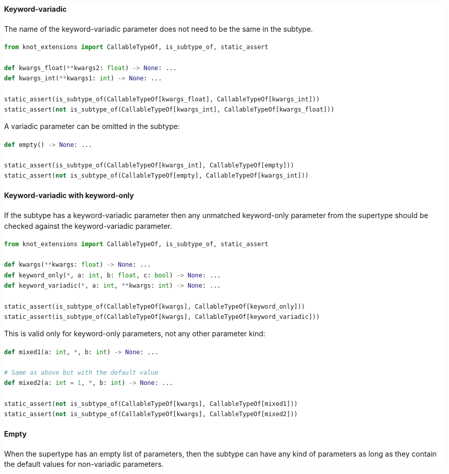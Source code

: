 #### Keyword-variadic

The name of the keyword-variadic parameter does not need to be the same in the subtype.

```py
from knot_extensions import CallableTypeOf, is_subtype_of, static_assert

def kwargs_float(**kwargs2: float) -> None: ...
def kwargs_int(**kwargs1: int) -> None: ...

static_assert(is_subtype_of(CallableTypeOf[kwargs_float], CallableTypeOf[kwargs_int]))
static_assert(not is_subtype_of(CallableTypeOf[kwargs_int], CallableTypeOf[kwargs_float]))
```

A variadic parameter can be omitted in the subtype:

```py
def empty() -> None: ...

static_assert(is_subtype_of(CallableTypeOf[kwargs_int], CallableTypeOf[empty]))
static_assert(not is_subtype_of(CallableTypeOf[empty], CallableTypeOf[kwargs_int]))
```

#### Keyword-variadic with keyword-only

If the subtype has a keyword-variadic parameter then any unmatched keyword-only parameter from the
supertype should be checked against the keyword-variadic parameter.

```py
from knot_extensions import CallableTypeOf, is_subtype_of, static_assert

def kwargs(**kwargs: float) -> None: ...
def keyword_only(*, a: int, b: float, c: bool) -> None: ...
def keyword_variadic(*, a: int, **kwargs: int) -> None: ...

static_assert(is_subtype_of(CallableTypeOf[kwargs], CallableTypeOf[keyword_only]))
static_assert(is_subtype_of(CallableTypeOf[kwargs], CallableTypeOf[keyword_variadic]))
```

This is valid only for keyword-only parameters, not any other parameter kind:

```py
def mixed1(a: int, *, b: int) -> None: ...

# Same as above but with the default value
def mixed2(a: int = 1, *, b: int) -> None: ...

static_assert(not is_subtype_of(CallableTypeOf[kwargs], CallableTypeOf[mixed1]))
static_assert(not is_subtype_of(CallableTypeOf[kwargs], CallableTypeOf[mixed2]))
```

#### Empty

When the supertype has an empty list of parameters, then the subtype can have any kind of parameters
as long as they contain the default values for non-variadic parameters.


[special case for float and complex]: https://typing.python.org/en/latest/spec/special-types.html#special-cases-for-float-and-complex
[typing documentation]: https://typing.python.org/en/latest/spec/concepts.html#subtype-supertype-and-type-equivalence